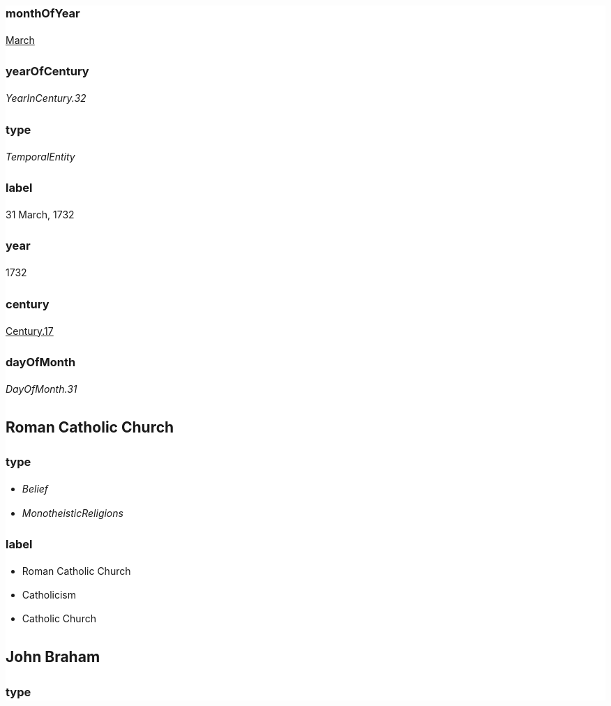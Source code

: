 ### monthOfYear


[March](#March)

### yearOfCentury


*YearInCentury.32*

### type


*TemporalEntity*

### label


31 March, 1732

### year


1732

### century


[Century.17](#Century.17)

### dayOfMonth


*DayOfMonth.31*

## Roman Catholic Church

### type

 - *Belief*

 - *MonotheisticReligions*

### label

 - Roman Catholic Church

 - Catholicism

 - Catholic Church

## John Braham

### type

